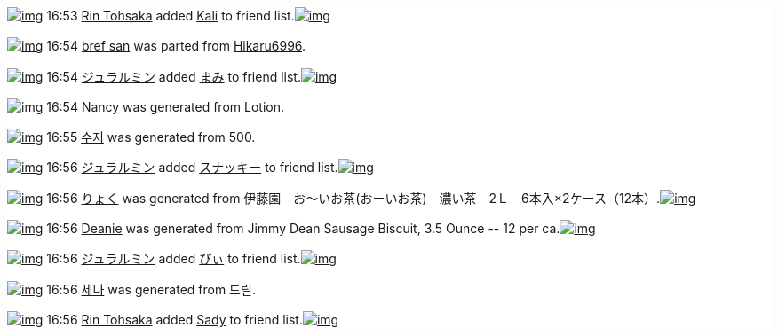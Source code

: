 [![img](http://www.deviantsart.com/113jlk3.jpeg)](http://www.barcodekanojo.com/user/452207/Rin%20Tohsaka) 16:53 [Rin Tohsaka](http://www.barcodekanojo.com/user/452207/Rin%20Tohsaka) added [Kali](http://www.barcodekanojo.com/kanojo/2754364/Kali) to friend list.[![img](http://www.deviantsart.com/hfpkio.png)](http://www.barcodekanojo.com/kanojo/2754364/Kali)

[![img](http://www.deviantsart.com/3c6ncgt.png)](http://www.barcodekanojo.com/kanojo/2581031/bref%20san) 16:54 [bref san](http://www.barcodekanojo.com/kanojo/2581031/bref%20san) was parted from [Hikaru6996](http://www.barcodekanojo.com/kanojo/2581031/bref%20san).

[![img](http://www.deviantsart.com/amm68g.jpeg)](http://www.barcodekanojo.com/user/481027/%E3%82%B8%E3%83%A5%E3%83%A9%E3%83%AB%E3%83%9F%E3%83%B3) 16:54 [ジュラルミン](http://www.barcodekanojo.com/user/481027/%E3%82%B8%E3%83%A5%E3%83%A9%E3%83%AB%E3%83%9F%E3%83%B3) added [まみ](http://www.barcodekanojo.com/kanojo/2432487/%E3%81%BE%E3%81%BF) to friend list.[![img](http://www.deviantsart.com/1or0i38.png)](http://www.barcodekanojo.com/kanojo/2432487/%E3%81%BE%E3%81%BF)

[![img](http://www.deviantsart.com/1nqqvdu.png)](http://www.barcodekanojo.com/kanojo/3087566/Nancy) 16:54 [Nancy](http://www.barcodekanojo.com/kanojo/3087566/Nancy) was generated from Lotion.

[![img](http://www.deviantsart.com/1u3n3oh.png)](http://www.barcodekanojo.com/kanojo/3087567/%EC%88%98%EC%A7%80) 16:55 [수지](http://www.barcodekanojo.com/kanojo/3087567/%EC%88%98%EC%A7%80) was generated from 500.

[![img](http://www.deviantsart.com/amm68g.jpeg)](http://www.barcodekanojo.com/user/481027/%E3%82%B8%E3%83%A5%E3%83%A9%E3%83%AB%E3%83%9F%E3%83%B3) 16:56 [ジュラルミン](http://www.barcodekanojo.com/user/481027/%E3%82%B8%E3%83%A5%E3%83%A9%E3%83%AB%E3%83%9F%E3%83%B3) added [スナッキー](http://www.barcodekanojo.com/kanojo/2677413/%E3%82%B9%E3%83%8A%E3%83%83%E3%82%AD%E3%83%BC) to friend list.[![img](http://www.deviantsart.com/1eaei1s.png)](http://www.barcodekanojo.com/kanojo/2677413/%E3%82%B9%E3%83%8A%E3%83%83%E3%82%AD%E3%83%BC)

[![img](http://www.deviantsart.com/1bqvak8.png)](http://www.barcodekanojo.com/kanojo/3087568/%E3%82%8A%E3%82%87%E3%81%8F) 16:56 [りょく](http://www.barcodekanojo.com/kanojo/3087568/%E3%82%8A%E3%82%87%E3%81%8F) was generated from 伊藤園　お～いお茶(おーいお茶)　濃い茶　2Ｌ　6本入×2ケース（12本）.[![img](http://www.deviantsart.com/g709h4.jpeg)](http://www.barcodekanojo.com/product_images/barcode/5830816/1407830120/50x50x,PE4,PBC,P8A,PE8,P97,PA4,PE5,P9C,P92,PE3,P80,P80,PE3,P81,P8A,PEF,PBD,P9E,PE3,P81,P84,PE3,P81,P8A,PE8,P8C,PB6,P28,PE3,P81,P8A,PE3,P83,PBC,PE3,P81,P84,PE3,P81,P8A,PE8,P8C,PB6,P29,PE3,P80,P80,PE6,PBF,P83,PE3,P81,P84,PE8,P8C,PB6,PE3,P80,P802,PEF,PBC,PAC,PE3,P80,P806,PE6,P9C,PAC,PE5,P85,PA5,PC3,P972,PE3,P82,PB1,PE3,P83,PBC,PE3,P82,PB9,PEF,PBC,P8812,PE6,P9C,PAC,PEF,PBC,P89.jpg,qw=88,ah=88.pagespeed.ic.vFLa8XpuOn.jpg)

[![img](http://www.deviantsart.com/s19tdb.png)](http://www.barcodekanojo.com/kanojo/3087569/Deanie) 16:56 [Deanie](http://www.barcodekanojo.com/kanojo/3087569/Deanie) was generated from Jimmy Dean Sausage Biscuit, 3.5 Ounce -- 12 per ca.[![img](http://www.deviantsart.com/10l6bko.jpeg)](http://www.barcodekanojo.com/product_images/barcode/5830817/1407830122/50x50xJimmy,P20Dean,P20Sausage,P20Biscuit,P2C,P203.5,P20Ounce,P20--,P2012,P20per,P20ca.jpg,qw=88,ah=88.pagespeed.ic._u7WG5jvce.jpg)

[![img](http://www.deviantsart.com/amm68g.jpeg)](http://www.barcodekanojo.com/user/481027/%E3%82%B8%E3%83%A5%E3%83%A9%E3%83%AB%E3%83%9F%E3%83%B3) 16:56 [ジュラルミン](http://www.barcodekanojo.com/user/481027/%E3%82%B8%E3%83%A5%E3%83%A9%E3%83%AB%E3%83%9F%E3%83%B3) added [ぴぃ](http://www.barcodekanojo.com/kanojo/257225/%E3%81%B4%E3%81%83) to friend list.[![img](http://www.deviantsart.com/8r9fm8.png)](http://www.barcodekanojo.com/kanojo/257225/%E3%81%B4%E3%81%83)

[![img](http://www.deviantsart.com/32fegfd.png)](http://www.barcodekanojo.com/kanojo/3087570/%EC%84%B8%EB%82%98) 16:56 [세나](http://www.barcodekanojo.com/kanojo/3087570/%EC%84%B8%EB%82%98) was generated from 드릴.

[![img](http://www.deviantsart.com/113jlk3.jpeg)](http://www.barcodekanojo.com/user/452207/Rin%20Tohsaka) 16:56 [Rin Tohsaka](http://www.barcodekanojo.com/user/452207/Rin%20Tohsaka) added [Sady](http://www.barcodekanojo.com/kanojo/3087561/Sady) to friend list.[![img](http://www.deviantsart.com/2of60hd.png)](http://www.barcodekanojo.com/kanojo/3087561/Sady)

